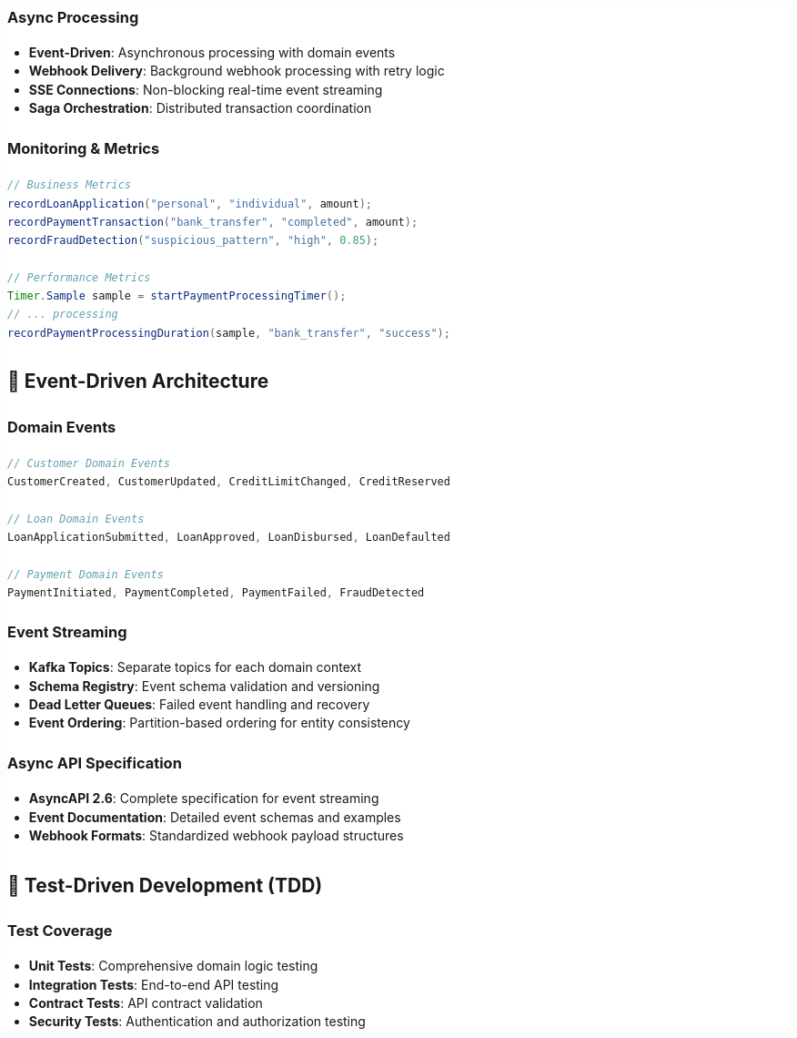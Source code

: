 ### Async Processing
- **Event-Driven**: Asynchronous processing with domain events
- **Webhook Delivery**: Background webhook processing with retry logic
- **SSE Connections**: Non-blocking real-time event streaming
- **Saga Orchestration**: Distributed transaction coordination

### Monitoring & Metrics
```java
// Business Metrics
recordLoanApplication("personal", "individual", amount);
recordPaymentTransaction("bank_transfer", "completed", amount);
recordFraudDetection("suspicious_pattern", "high", 0.85);

// Performance Metrics
Timer.Sample sample = startPaymentProcessingTimer();
// ... processing
recordPaymentProcessingDuration(sample, "bank_transfer", "success");
```

## 🔄 Event-Driven Architecture

### Domain Events
```java
// Customer Domain Events
CustomerCreated, CustomerUpdated, CreditLimitChanged, CreditReserved

// Loan Domain Events
LoanApplicationSubmitted, LoanApproved, LoanDisbursed, LoanDefaulted

// Payment Domain Events
PaymentInitiated, PaymentCompleted, PaymentFailed, FraudDetected
```

### Event Streaming
- **Kafka Topics**: Separate topics for each domain context
- **Schema Registry**: Event schema validation and versioning
- **Dead Letter Queues**: Failed event handling and recovery
- **Event Ordering**: Partition-based ordering for entity consistency

### Async API Specification
- **AsyncAPI 2.6**: Complete specification for event streaming
- **Event Documentation**: Detailed event schemas and examples
- **Webhook Formats**: Standardized webhook payload structures

## 🧪 Test-Driven Development (TDD)

### Test Coverage
- **Unit Tests**: Comprehensive domain logic testing
- **Integration Tests**: End-to-end API testing
- **Contract Tests**: API contract validation
- **Security Tests**: Authentication and authorization testing
